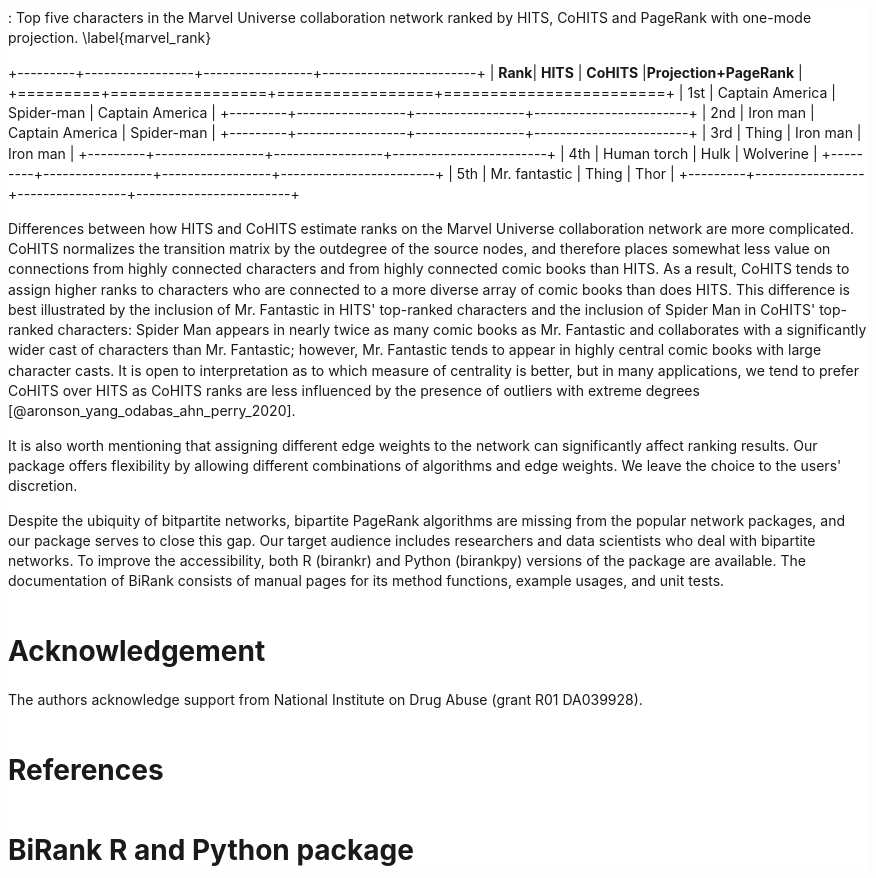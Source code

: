 
: Top five characters in the Marvel Universe collaboration network ranked by HITS, CoHITS and PageRank with one-mode projection. \label{marvel_rank}

+---------+-----------------+-----------------+------------------------+
| **Rank**| **HITS**        | **CoHITS**      |**Projection+PageRank** |
+=========+=================+=================+========================+
| 1st     | Captain America | Spider-man      | Captain America        |
+---------+-----------------+-----------------+------------------------+
| 2nd     | Iron man        | Captain America | Spider-man             |
+---------+-----------------+-----------------+------------------------+
| 3rd     | Thing           | Iron man        | Iron man               |
+---------+-----------------+-----------------+------------------------+
| 4th     | Human torch     | Hulk            | Wolverine              |
+---------+-----------------+-----------------+------------------------+
| 5th     | Mr. fantastic   | Thing           | Thor                   |
+---------+-----------------+-----------------+------------------------+

Differences between how HITS and CoHITS estimate ranks on the Marvel Universe collaboration network are more complicated. CoHITS normalizes the transition matrix by the outdegree of the source nodes, and therefore places somewhat less value on connections from highly connected characters and from highly connected comic books than HITS. As a result, CoHITS tends to assign higher ranks to characters who are connected to a more diverse array of comic books than does HITS. This difference is best illustrated by the inclusion of Mr. Fantastic in HITS' top-ranked characters and the inclusion of Spider Man in CoHITS' top-ranked characters: Spider Man appears in nearly twice as many comic books as Mr. Fantastic and collaborates with a significantly wider cast of characters than Mr. Fantastic; however, Mr. Fantastic tends to appear in highly central comic books with large character casts. It is open to interpretation as to which measure of centrality is better, but in many applications, we tend to prefer CoHITS over HITS as CoHITS ranks are less influenced by the presence of outliers with extreme degrees [@aronson_yang_odabas_ahn_perry_2020].

It is also worth mentioning that assigning different edge weights to the network can significantly affect ranking results.
Our package offers flexibility by allowing different combinations of algorithms and edge weights.
We leave the choice to the users' discretion.

Despite the ubiquity of bitpartite networks, bipartite PageRank algorithms are missing from the popular network packages, and our package serves to close this gap. Our target audience includes researchers and data scientists who deal with bipartite networks. To improve the accessibility, both R (birankr) and Python (birankpy) versions of the package are available. The documentation of BiRank consists of manual pages for its method functions, example usages, and unit tests.

# Acknowledgement

The authors acknowledge support from National Institute on Drug Abuse (grant R01 DA039928).

# References
# BiRank R and Python package
